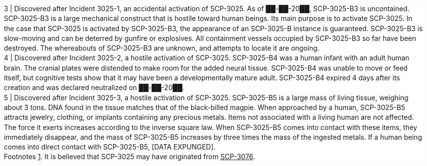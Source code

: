3 | Discovered after Incident 3025-1, an accidental activation of SCP-3025. As of ██-██-20██, SCP-3025-B3 is uncontained. SCP-3025-B3 is a large mechanical construct that is hostile toward human beings. Its main purpose is to activate SCP-3025. In the case that SCP-3025 is activated by SCP-3025-B3, the appearance of an SCP-3025-B instance is guaranteed. SCP-3025-B3 is slow-moving and can be deterred by gunfire or explosives. All containment vessels occupied by SCP-3025-B3 so far have been destroyed. The whereabouts of SCP-3025-B3 are unknown, and attempts to locate it are ongoing.  
4 | Discovered after Incident 3025-2, a hostile activation of SCP-3025. SCP-3025-B4 was a human infant with an adult human brain. The cranial plates were distended to make room for the added neural tissue. SCP-3025-B4 was unable to move or feed itself, but cognitive tests show that it may have been a developmentally mature adult. SCP-3025-B4 expired 4 days after its creation and was declared neutralized on ██-██-20██.  
5 | Discovered after Incident 3025-3, a hostile activation of SCP-3025. SCP-3025-B5 is a large mass of living tissue, weighing about 3 tons. DNA found in the tissue matches that of the black-billed magpie. When approached by a human, SCP-3025-B5 attracts jewelry, clothing, or implants containing any precious metals. Items not associated with a living human are not affected. The force it exerts increases according to the inverse square law. When SCP-3025-B5 comes into contact with these items, they immediately disappear, and the mass of SCP-3025-B5 increases by three times the mass of the ingested metals. If a human being comes into direct contact with SCP-3025-B5, [DATA EXPUNGED].  
Footnotes
[1](javascript:;). It is believed that SCP-3025 may have originated from [SCP-3076](/scp-3076).